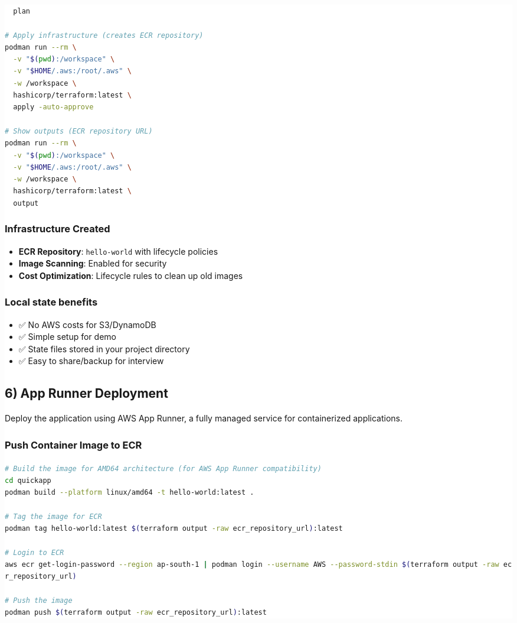 ```bash
  plan

# Apply infrastructure (creates ECR repository)
podman run --rm \
  -v "$(pwd):/workspace" \
  -v "$HOME/.aws:/root/.aws" \
  -w /workspace \
  hashicorp/terraform:latest \
  apply -auto-approve

# Show outputs (ECR repository URL)
podman run --rm \
  -v "$(pwd):/workspace" \
  -v "$HOME/.aws:/root/.aws" \
  -w /workspace \
  hashicorp/terraform:latest \
  output
```

### Infrastructure Created
- **ECR Repository**: `hello-world` with lifecycle policies
- **Image Scanning**: Enabled for security
- **Cost Optimization**: Lifecycle rules to clean up old images

### Local state benefits
- ✅ No AWS costs for S3/DynamoDB
- ✅ Simple setup for demo
- ✅ State files stored in your project directory
- ✅ Easy to share/backup for interview

## 6) App Runner Deployment
Deploy the application using AWS App Runner, a fully managed service for containerized applications.

### Push Container Image to ECR
```bash
# Build the image for AMD64 architecture (for AWS App Runner compatibility)
cd quickapp
podman build --platform linux/amd64 -t hello-world:latest .

# Tag the image for ECR
podman tag hello-world:latest $(terraform output -raw ecr_repository_url):latest

# Login to ECR
aws ecr get-login-password --region ap-south-1 | podman login --username AWS --password-stdin $(terraform output -raw ecr_repository_url)

# Push the image
podman push $(terraform output -raw ecr_repository_url):latest
```
